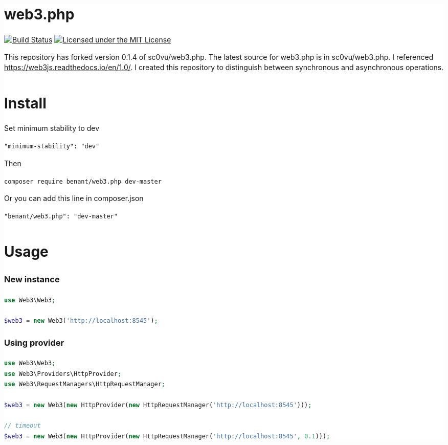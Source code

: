 # web3.php

[![Build Status](https://travis-ci.org/benant/web3.php.svg?branch=master)](https://travis-ci.org/benant/web3.php)
[![Licensed under the MIT License](https://img.shields.io/badge/License-MIT-blue.svg)](https://github.com/benant/web3.php/blob/master/LICENSE)


This repository has forked version 0.1.4 of sc0vu/web3.php. The latest source for web3.php is in sc0vu/web3.php.
I referenced https://web3js.readthedocs.io/en/1.0/.
I created this repository to distinguish between synchronous and asynchronous operations.


# Install

Set minimum stability to dev
```
"minimum-stability": "dev"
```

Then
```
composer require benant/web3.php dev-master
```

Or you can add this line in composer.json

```
"benant/web3.php": "dev-master"
```


# Usage

### New instance
```php
use Web3\Web3;

$web3 = new Web3('http://localhost:8545');
```

### Using provider
```php
use Web3\Web3;
use Web3\Providers\HttpProvider;
use Web3\RequestManagers\HttpRequestManager;

$web3 = new Web3(new HttpProvider(new HttpRequestManager('http://localhost:8545')));

// timeout
$web3 = new Web3(new HttpProvider(new HttpRequestManager('http://localhost:8545', 0.1)));
```
